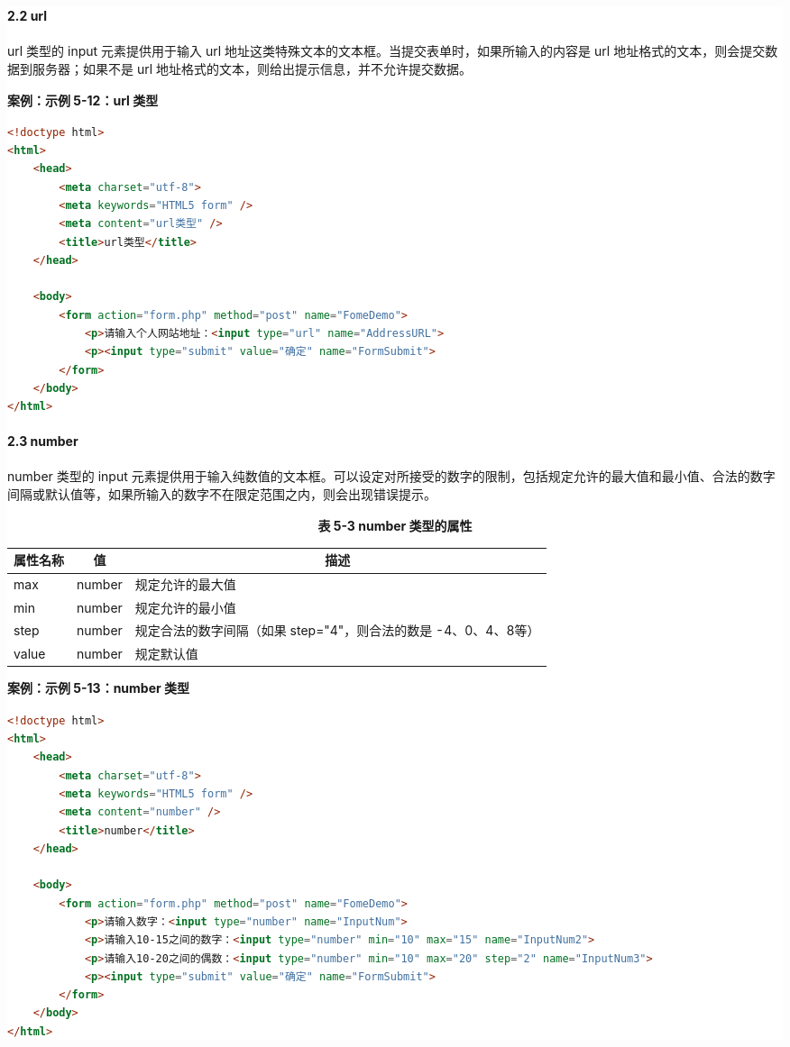 #### 2.2 url

url 类型的 input 元素提供用于输入 url 地址这类特殊文本的文本框。当提交表单时，如果所输入的内容是 url 地址格式的文本，则会提交数据到服务器；如果不是 url 地址格式的文本，则给出提示信息，并不允许提交数据。

**案例：示例 5-12：url 类型**

```html
<!doctype html>
<html>
    <head>
        <meta charset="utf-8">
        <meta keywords="HTML5 form" />
        <meta content="url类型" />
        <title>url类型</title>
    </head>

    <body>
        <form action="form.php" method="post" name="FomeDemo">
            <p>请输入个人网站地址：<input type="url" name="AddressURL">
            <p><input type="submit" value="确定" name="FormSubmit">
        </form>
    </body>
</html>
```

#### 2.3 number

number 类型的 input 元素提供用于输入纯数值的文本框。可以设定对所接受的数字的限制，包括规定允许的最大值和最小值、合法的数字间隔或默认值等，如果所输入的数字不在限定范围之内，则会出现错误提示。

<center><b>表 5-3 number 类型的属性</b></center>

| 属性名称 | 值     | 描述                                                         |
| -------- | ------ | ------------------------------------------------------------ |
| max      | number | 规定允许的最大值                                             |
| min      | number | 规定允许的最小值                                             |
| step     | number | 规定合法的数字间隔（如果 step="4"，则合法的数是 -4、0、4、8等） |
| value    | number | 规定默认值                                                   |

**案例：示例 5-13：number 类型**

```html
<!doctype html>
<html>
    <head>
        <meta charset="utf-8">
        <meta keywords="HTML5 form" />
        <meta content="number" />
        <title>number</title>
    </head>

    <body>
        <form action="form.php" method="post" name="FomeDemo">
            <p>请输入数字：<input type="number" name="InputNum">
            <p>请输入10-15之间的数字：<input type="number" min="10" max="15" name="InputNum2">
            <p>请输入10-20之间的偶数：<input type="number" min="10" max="20" step="2" name="InputNum3">
            <p><input type="submit" value="确定" name="FormSubmit">
        </form>
    </body>
</html>
```
